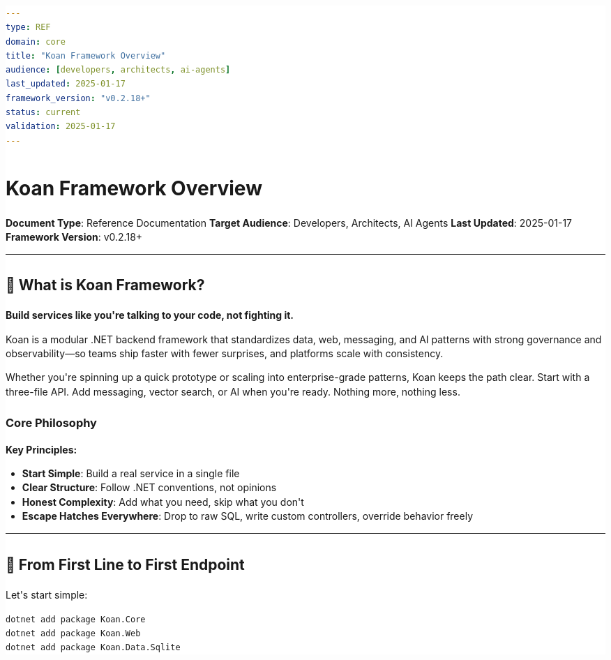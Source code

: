 ```yaml
---
type: REF
domain: core
title: "Koan Framework Overview"
audience: [developers, architects, ai-agents]
last_updated: 2025-01-17
framework_version: "v0.2.18+"
status: current
validation: 2025-01-17
---
```


# Koan Framework Overview

**Document Type**: Reference Documentation
**Target Audience**: Developers, Architects, AI Agents
**Last Updated**: 2025-01-17
**Framework Version**: v0.2.18+

---

## 🎯 What is Koan Framework?

**Build services like you're talking to your code, not fighting it.**

Koan is a modular .NET backend framework that standardizes data, web, messaging, and AI patterns with strong governance and observability—so teams ship faster with fewer surprises, and platforms scale with consistency.

Whether you're spinning up a quick prototype or scaling into enterprise-grade patterns, Koan keeps the path clear. Start with a three-file API. Add messaging, vector search, or AI when you're ready. Nothing more, nothing less.

### Core Philosophy

**Key Principles:**

- **Start Simple**: Build a real service in a single file
- **Clear Structure**: Follow .NET conventions, not opinions
- **Honest Complexity**: Add what you need, skip what you don't
- **Escape Hatches Everywhere**: Drop to raw SQL, write custom controllers, override behavior freely

---

## 🧱 From First Line to First Endpoint

Let's start simple:

```bash
dotnet add package Koan.Core
dotnet add package Koan.Web
dotnet add package Koan.Data.Sqlite
```
